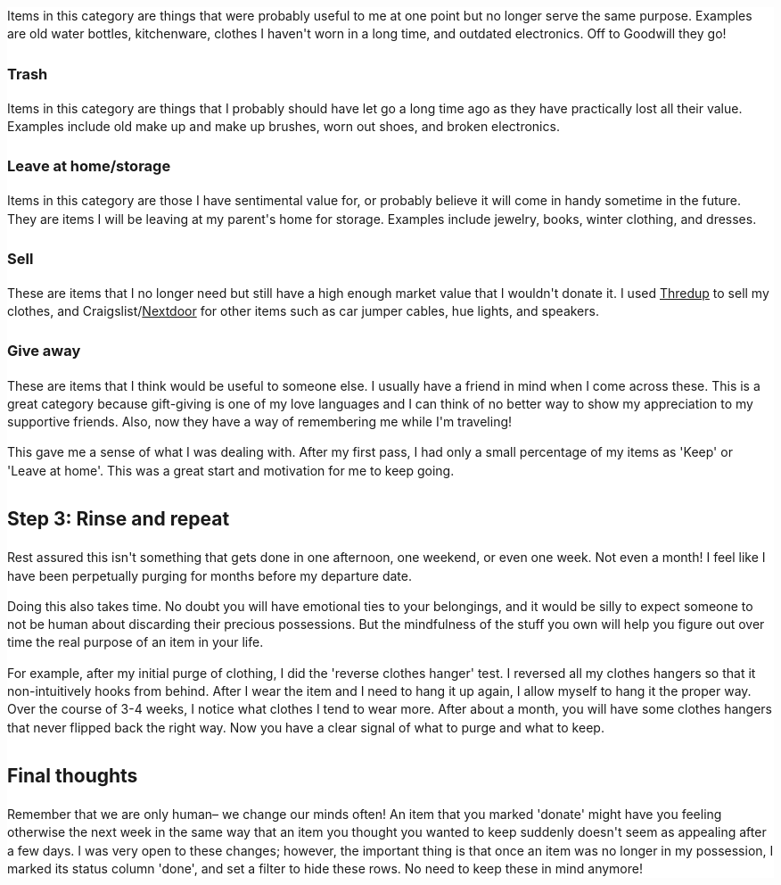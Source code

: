 Items in this category are things that were probably useful to me at one point but no longer serve the same purpose. Examples are old water bottles, kitchenware, clothes I haven't worn in a long time, and outdated electronics. Off to Goodwill they go!

### Trash

Items in this category are things that I probably should have let go a long time ago as they have practically lost all their value. Examples include old make up and make up brushes, worn out shoes, and broken electronics.

### Leave at home/storage

Items in this category are those I have sentimental value for, or probably believe it will come in handy sometime in the future. They are items I will be leaving at my parent's home for storage. Examples include jewelry, books, winter clothing, and dresses.

### Sell

These are items that I no longer need but still have a high enough market value that I wouldn't donate it. I used <a href="http://www.thredup.com/r/RRNS0R">Thredup</a> to sell my clothes, and Craigslist/<a href="http://nextdoor.com">Nextdoor</a> for other items such as car jumper cables, hue lights, and speakers.

### Give away

These are items that I think would be useful to someone else. I usually have a friend in mind when I come across these. This is a great category because gift-giving is one of my love languages and I can think of no better way to show my appreciation to my supportive friends. Also, now they have a way of remembering me while I'm traveling!

This gave me a sense of what I was dealing with. After my first pass, I had only a small percentage of my items as 'Keep' or 'Leave at home'. This was a great start and motivation for me to keep going.

## Step 3: Rinse and repeat

Rest assured this isn't something that gets done in one afternoon, one weekend, or even one week. Not even a month! I feel like I have been perpetually purging for months before my departure date.

Doing this also takes time. No doubt you will have emotional ties to your belongings, and it would be silly to expect someone to not be human about discarding their precious possessions. But the mindfulness of the stuff you own will help you figure out over time the real purpose of an item in your life.

For example, after my initial purge of clothing, I did the 'reverse clothes hanger' test. I reversed all my clothes hangers so that it non-intuitively hooks from behind. After I wear the item and I need to hang it up again, I allow myself to hang it the proper way. Over the course of 3-4 weeks, I notice what clothes I tend to wear more. After about a month, you will have some clothes hangers that never flipped back the right way. Now you have a clear signal of what to purge and what to keep.

## Final thoughts

Remember that we are only human– we change our minds often! An item that you marked 'donate' might have you feeling otherwise the next week in the same way that an item you thought you wanted to keep suddenly doesn't seem as appealing after a few days. I was very open to these changes; however, the important thing is that once an item was no longer in my possession, I marked its status column 'done', and set a filter to hide these rows. No need to keep these in mind anymore!
